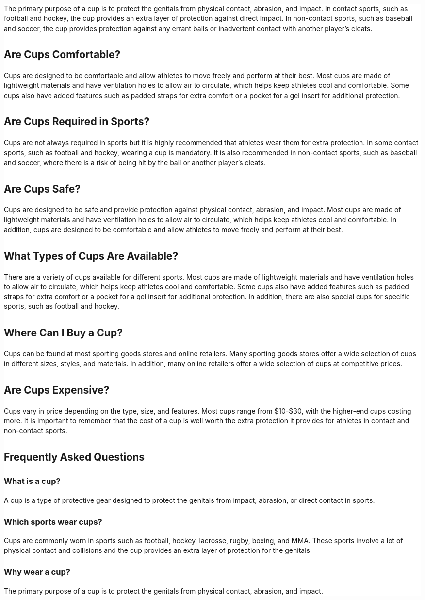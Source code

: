 <p>The primary purpose of a cup is to protect the genitals from physical contact, abrasion, and impact. In contact sports, such as football and hockey, the cup provides an extra layer of protection against direct impact. In non-contact sports, such as baseball and soccer, the cup provides protection against any errant balls or inadvertent contact with another player’s cleats.</p>

<h2>Are Cups Comfortable?</h2>

<p>Cups are designed to be comfortable and allow athletes to move freely and perform at their best. Most cups are made of lightweight materials and have ventilation holes to allow air to circulate, which helps keep athletes cool and comfortable. Some cups also have added features such as padded straps for extra comfort or a pocket for a gel insert for additional protection.</p>

<h2>Are Cups Required in Sports?</h2>

<p>Cups are not always required in sports but it is highly recommended that athletes wear them for extra protection. In some contact sports, such as football and hockey, wearing a cup is mandatory. It is also recommended in non-contact sports, such as baseball and soccer, where there is a risk of being hit by the ball or another player’s cleats.</p>

<h2>Are Cups Safe?</h2>

<p>Cups are designed to be safe and provide protection against physical contact, abrasion, and impact. Most cups are made of lightweight materials and have ventilation holes to allow air to circulate, which helps keep athletes cool and comfortable. In addition, cups are designed to be comfortable and allow athletes to move freely and perform at their best.</p>

<h2>What Types of Cups Are Available?</h2>

<p>There are a variety of cups available for different sports. Most cups are made of lightweight materials and have ventilation holes to allow air to circulate, which helps keep athletes cool and comfortable. Some cups also have added features such as padded straps for extra comfort or a pocket for a gel insert for additional protection. In addition, there are also special cups for specific sports, such as football and hockey.</p>

<h2>Where Can I Buy a Cup?</h2>

<p>Cups can be found at most sporting goods stores and online retailers. Many sporting goods stores offer a wide selection of cups in different sizes, styles, and materials. In addition, many online retailers offer a wide selection of cups at competitive prices.</p>

<h2>Are Cups Expensive?</h2>

<p>Cups vary in price depending on the type, size, and features. Most cups range from $10-$30, with the higher-end cups costing more. It is important to remember that the cost of a cup is well worth the extra protection it provides for athletes in contact and non-contact sports.</p>

<h2>Frequently Asked Questions</h2>

<h3>What is a cup?</h3>
<p>A cup is a type of protective gear designed to protect the genitals from impact, abrasion, or direct contact in sports.</p>

<h3>Which sports wear cups?</h3>
<p>Cups are commonly worn in sports such as football, hockey, lacrosse, rugby, boxing, and MMA. These sports involve a lot of physical contact and collisions and the cup provides an extra layer of protection for the genitals.</p>

<h3>Why wear a cup?</h3>
<p>The primary purpose of a cup is to protect the genitals from physical contact, abrasion, and impact.</p>
